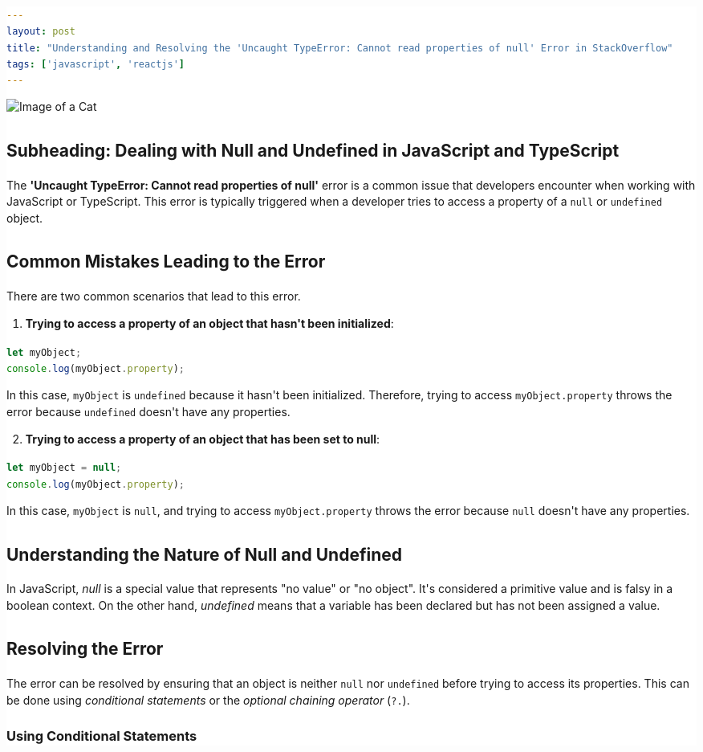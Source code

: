 ```yaml
---
layout: post
title: "Understanding and Resolving the 'Uncaught TypeError: Cannot read properties of null' Error in StackOverflow"
tags: ['javascript', 'reactjs']
---
```


![Image of a Cat](http://source.unsplash.com/1600x900/?cat)

## Subheading: Dealing with Null and Undefined in JavaScript and TypeScript

The **'Uncaught TypeError: Cannot read properties of null'** error is a common issue that developers encounter when working with JavaScript or TypeScript. This error is typically triggered when a developer tries to access a property of a `null` or `undefined` object. 

## Common Mistakes Leading to the Error

There are two common scenarios that lead to this error. 

1. **Trying to access a property of an object that hasn't been initialized**:

```javascript
let myObject;
console.log(myObject.property);
```
In this case, `myObject` is `undefined` because it hasn't been initialized. Therefore, trying to access `myObject.property` throws the error because `undefined` doesn't have any properties.

2. **Trying to access a property of an object that has been set to null**:

```javascript
let myObject = null;
console.log(myObject.property);
```
In this case, `myObject` is `null`, and trying to access `myObject.property` throws the error because `null` doesn't have any properties.

## Understanding the Nature of Null and Undefined

In JavaScript, *null* is a special value that represents "no value" or "no object". It's considered a primitive value and is falsy in a boolean context. On the other hand, *undefined* means that a variable has been declared but has not been assigned a value.

## Resolving the Error

The error can be resolved by ensuring that an object is neither `null` nor `undefined` before trying to access its properties. This can be done using *conditional statements* or the *optional chaining operator* (`?.`).

### Using Conditional Statements
